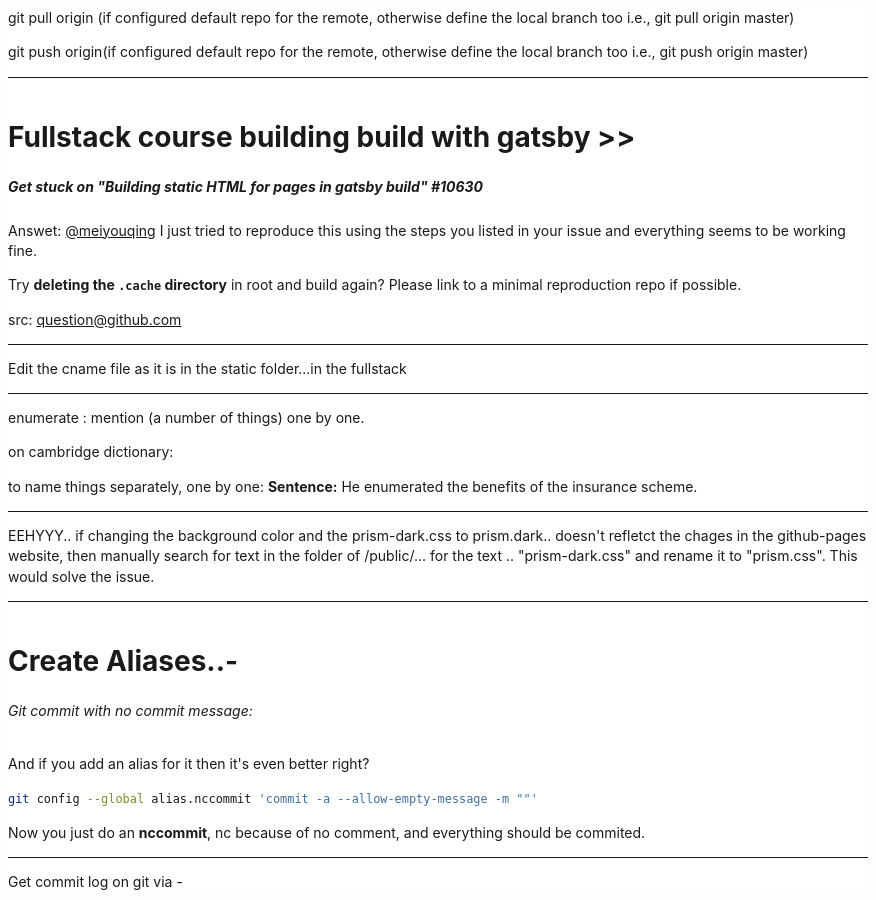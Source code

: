 git pull origin (if configured default repo for the remote, otherwise define the local branch too i.e., git pull origin master)

git push origin(if configured default repo for the remote, otherwise define the local branch too i.e., git push origin master)

---

# Fullstack course building build with gatsby >>

##### Get stuck on "Building static HTML for pages in gatsby build" #10630

Answet: [@meiyouqing](https://github.com/meiyouqing) I just tried to reproduce this using the steps you listed in your issue and everything seems to be working fine.

Try **deleting the `.cache` directory** in root and build again? Please link to a minimal reproduction repo if possible.

src: [question@github.com](https://github.com/gatsbyjs/gatsby/issues/10630)

---

Edit the cname file as it is in the static folder...in the fullstack

---

enumerate : mention (a number of things) one by one.

on cambridge dictionary:

to name things separately, one by one:
**Sentence:** He enumerated the benefits of the insurance scheme.

---

EEHYYY.. if changing the background color and the prism-dark.css to prism.dark.. doesn't refletct the chages in the github-pages website, then manually search for text in the folder of /public/... for the text .. "prism-dark.css" and rename it to "prism.css". This would solve the issue.

---

# Create Aliases..-

###### Git commit with no commit message:

And if you add an alias for it then it's even better right?

```sh
git config --global alias.nccommit 'commit -a --allow-empty-message -m ""'
```

Now you just do an **nccommit**, nc because of no comment, and everything should be commited.

---

Get commit log on git via -
